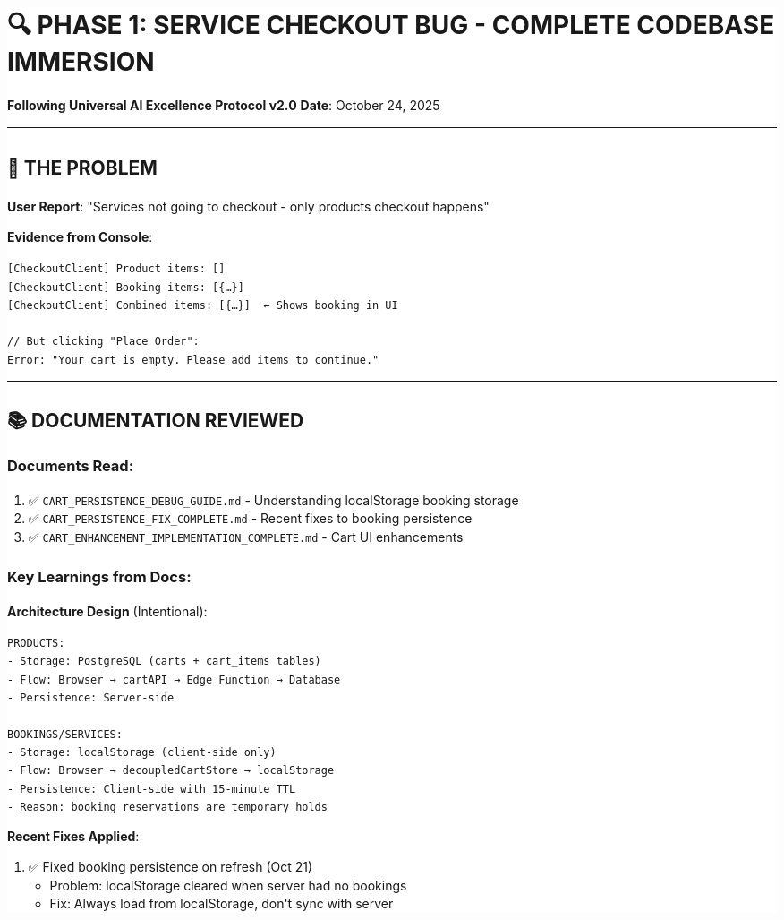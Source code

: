 # 🔍 PHASE 1: SERVICE CHECKOUT BUG - COMPLETE CODEBASE IMMERSION
**Following Universal AI Excellence Protocol v2.0**
**Date**: October 24, 2025

---

## 🎯 THE PROBLEM

**User Report**: "Services not going to checkout - only products checkout happens"

**Evidence from Console**:
```
[CheckoutClient] Product items: []
[CheckoutClient] Booking items: [{…}]
[CheckoutClient] Combined items: [{…}]  ← Shows booking in UI

// But clicking "Place Order":
Error: "Your cart is empty. Please add items to continue."
```

---

## 📚 DOCUMENTATION REVIEWED

### Documents Read:
1. ✅ `CART_PERSISTENCE_DEBUG_GUIDE.md` - Understanding localStorage booking storage
2. ✅ `CART_PERSISTENCE_FIX_COMPLETE.md` - Recent fixes to booking persistence
3. ✅ `CART_ENHANCEMENT_IMPLEMENTATION_COMPLETE.md` - Cart UI enhancements

### Key Learnings from Docs:

**Architecture Design** (Intentional):
```
PRODUCTS:
- Storage: PostgreSQL (carts + cart_items tables)
- Flow: Browser → cartAPI → Edge Function → Database
- Persistence: Server-side

BOOKINGS/SERVICES:
- Storage: localStorage (client-side only)
- Flow: Browser → decoupledCartStore → localStorage
- Persistence: Client-side with 15-minute TTL
- Reason: booking_reservations are temporary holds
```

**Recent Fixes Applied**:
1. ✅ Fixed booking persistence on refresh (Oct 21)
   - Problem: localStorage cleared when server had no bookings
   - Fix: Always load from localStorage, don't sync with server
   